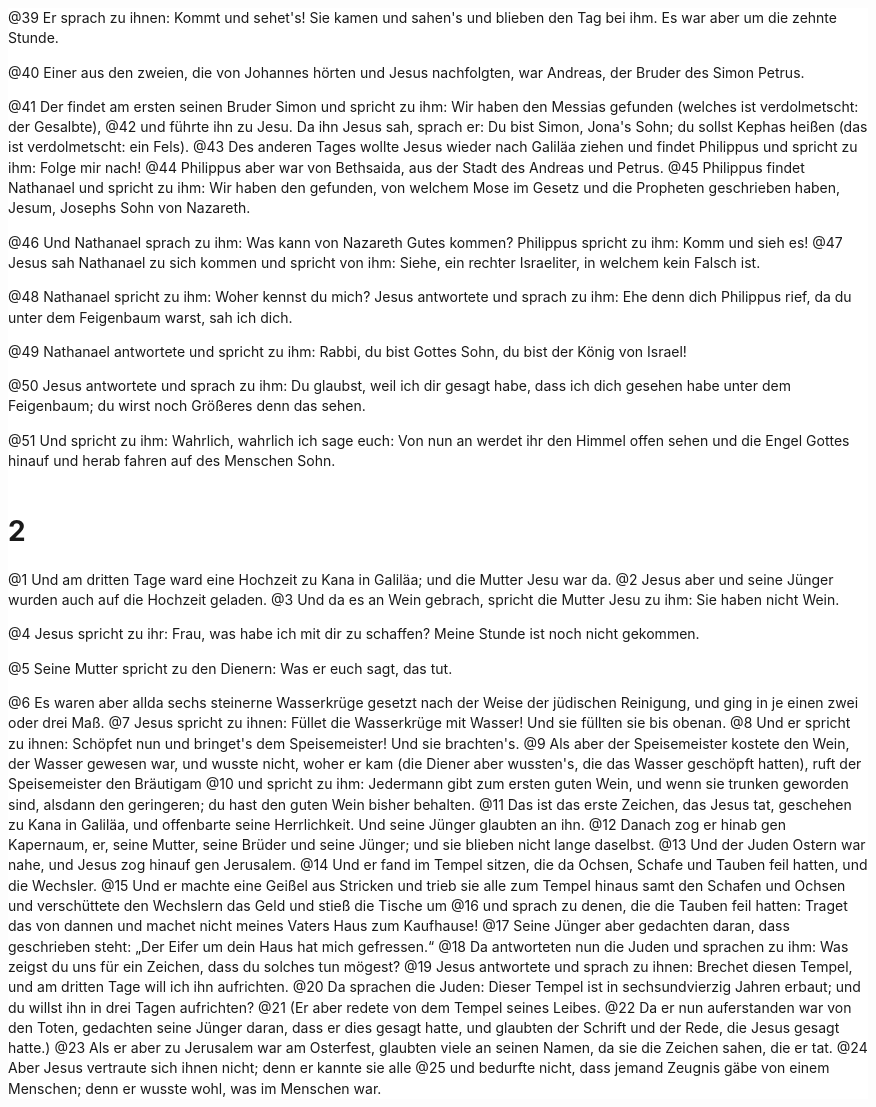 @39 Er sprach zu ihnen: Kommt und sehet's! Sie kamen und sahen's und blieben den Tag bei ihm. Es war aber um die zehnte Stunde. 

@40 Einer aus den zweien, die von Johannes hörten und Jesus nachfolgten, war Andreas, der Bruder des Simon Petrus. 

@41 Der findet am ersten seinen Bruder Simon und spricht zu ihm: Wir haben den Messias gefunden (welches ist verdolmetscht: der Gesalbte), @42 und führte ihn zu Jesu. Da ihn Jesus sah, sprach er: Du bist Simon, Jona's Sohn; du sollst Kephas heißen (das ist verdolmetscht: ein Fels). @43 Des anderen Tages wollte Jesus wieder nach Galiläa ziehen und findet Philippus und spricht zu ihm: Folge mir nach! @44 Philippus aber war von Bethsaida, aus der Stadt des Andreas und Petrus. @45 Philippus findet Nathanael und spricht zu ihm: Wir haben den gefunden, von welchem Mose im Gesetz und die Propheten geschrieben haben, Jesum, Josephs Sohn von Nazareth. 

@46 Und Nathanael sprach zu ihm: Was kann von Nazareth Gutes kommen? Philippus spricht zu ihm: Komm und sieh es! @47 Jesus sah Nathanael zu sich kommen und spricht von ihm: Siehe, ein rechter Israeliter, in welchem kein Falsch ist. 

@48 Nathanael spricht zu ihm: Woher kennst du mich? Jesus antwortete und sprach zu ihm: Ehe denn dich Philippus rief, da du unter dem Feigenbaum warst, sah ich dich. 

@49 Nathanael antwortete und spricht zu ihm: Rabbi, du bist Gottes Sohn, du bist der König von Israel! 

@50 Jesus antwortete und sprach zu ihm: Du glaubst, weil ich dir gesagt habe, dass ich dich gesehen habe unter dem Feigenbaum; du wirst noch Größeres denn das sehen. 

@51 Und spricht zu ihm: Wahrlich, wahrlich ich sage euch: Von nun an werdet ihr den Himmel offen sehen und die Engel Gottes hinauf und herab fahren auf des Menschen Sohn.

# 2
@1 Und am dritten Tage ward eine Hochzeit zu Kana in Galiläa; und die Mutter Jesu war da. @2 Jesus aber und seine Jünger wurden auch auf die Hochzeit geladen. @3 Und da es an Wein gebrach, spricht die Mutter Jesu zu ihm: Sie haben nicht Wein. 

@4 Jesus spricht zu ihr: Frau, was habe ich mit dir zu schaffen? Meine Stunde ist noch nicht gekommen. 

@5 Seine Mutter spricht zu den Dienern: Was er euch sagt, das tut. 

@6 Es waren aber allda sechs steinerne Wasserkrüge gesetzt nach der Weise der jüdischen Reinigung, und ging in je einen zwei oder drei Maß. @7 Jesus spricht zu ihnen: Füllet die Wasserkrüge mit Wasser! Und sie füllten sie bis obenan. @8 Und er spricht zu ihnen: Schöpfet nun und bringet's dem Speisemeister! Und sie brachten's. @9 Als aber der Speisemeister kostete den Wein, der Wasser gewesen war, und wusste nicht, woher er kam (die Diener aber wussten's, die das Wasser geschöpft hatten), ruft der Speisemeister den Bräutigam @10 und spricht zu ihm: Jedermann gibt zum ersten guten Wein, und wenn sie trunken geworden sind, alsdann den geringeren; du hast den guten Wein bisher behalten. @11 Das ist das erste Zeichen, das Jesus tat, geschehen zu Kana in Galiläa, und offenbarte seine Herrlichkeit. Und seine Jünger glaubten an ihn. @12 Danach zog er hinab gen Kapernaum, er, seine Mutter, seine Brüder und seine Jünger; und sie blieben nicht lange daselbst. @13 Und der Juden Ostern war nahe, und Jesus zog hinauf gen Jerusalem. @14 Und er fand im Tempel sitzen, die da Ochsen, Schafe und Tauben feil hatten, und die Wechsler. @15 Und er machte eine Geißel aus Stricken und trieb sie alle zum Tempel hinaus samt den Schafen und Ochsen und verschüttete den Wechslern das Geld und stieß die Tische um @16 und sprach zu denen, die die Tauben feil hatten: Traget das von dannen und machet nicht meines Vaters Haus zum Kaufhause! @17 Seine Jünger aber gedachten daran, dass geschrieben steht: „Der Eifer um dein Haus hat mich gefressen.“ @18 Da antworteten nun die Juden und sprachen zu ihm: Was zeigst du uns für ein Zeichen, dass du solches tun mögest? @19 Jesus antwortete und sprach zu ihnen: Brechet diesen Tempel, und am dritten Tage will ich ihn aufrichten. @20 Da sprachen die Juden: Dieser Tempel ist in sechsundvierzig Jahren erbaut; und du willst ihn in drei Tagen aufrichten? @21 (Er aber redete von dem Tempel seines Leibes. @22 Da er nun auferstanden war von den Toten, gedachten seine Jünger daran, dass er dies gesagt hatte, und glaubten der Schrift und der Rede, die Jesus gesagt hatte.) @23 Als er aber zu Jerusalem war am Osterfest, glaubten viele an seinen Namen, da sie die Zeichen sahen, die er tat. @24 Aber Jesus vertraute sich ihnen nicht; denn er kannte sie alle @25 und bedurfte nicht, dass jemand Zeugnis gäbe von einem Menschen; denn er wusste wohl, was im Menschen war.
